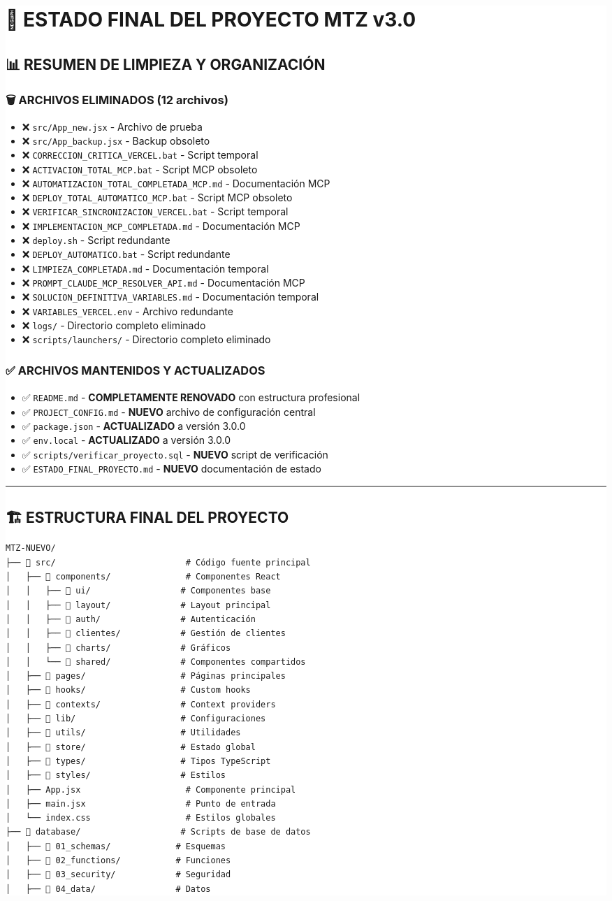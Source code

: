 # 🎯 ESTADO FINAL DEL PROYECTO MTZ v3.0

## 📊 **RESUMEN DE LIMPIEZA Y ORGANIZACIÓN**

### **🗑️ ARCHIVOS ELIMINADOS (12 archivos)**

- ❌ `src/App_new.jsx` - Archivo de prueba
- ❌ `src/App_backup.jsx` - Backup obsoleto
- ❌ `CORRECCION_CRITICA_VERCEL.bat` - Script temporal
- ❌ `ACTIVACION_TOTAL_MCP.bat` - Script MCP obsoleto
- ❌ `AUTOMATIZACION_TOTAL_COMPLETADA_MCP.md` - Documentación MCP
- ❌ `DEPLOY_TOTAL_AUTOMATICO_MCP.bat` - Script MCP obsoleto
- ❌ `VERIFICAR_SINCRONIZACION_VERCEL.bat` - Script temporal
- ❌ `IMPLEMENTACION_MCP_COMPLETADA.md` - Documentación MCP
- ❌ `deploy.sh` - Script redundante
- ❌ `DEPLOY_AUTOMATICO.bat` - Script redundante
- ❌ `LIMPIEZA_COMPLETADA.md` - Documentación temporal
- ❌ `PROMPT_CLAUDE_MCP_RESOLVER_API.md` - Documentación MCP
- ❌ `SOLUCION_DEFINITIVA_VARIABLES.md` - Documentación temporal
- ❌ `VARIABLES_VERCEL.env` - Archivo redundante
- ❌ `logs/` - Directorio completo eliminado
- ❌ `scripts/launchers/` - Directorio completo eliminado

### **✅ ARCHIVOS MANTENIDOS Y ACTUALIZADOS**

- ✅ `README.md` - **COMPLETAMENTE RENOVADO** con estructura profesional
- ✅ `PROJECT_CONFIG.md` - **NUEVO** archivo de configuración central
- ✅ `package.json` - **ACTUALIZADO** a versión 3.0.0
- ✅ `env.local` - **ACTUALIZADO** a versión 3.0.0
- ✅ `scripts/verificar_proyecto.sql` - **NUEVO** script de verificación
- ✅ `ESTADO_FINAL_PROYECTO.md` - **NUEVO** documentación de estado

---

## 🏗️ **ESTRUCTURA FINAL DEL PROYECTO**

```
MTZ-NUEVO/
├── 📁 src/                          # Código fuente principal
│   ├── 📁 components/               # Componentes React
│   │   ├── 📁 ui/                  # Componentes base
│   │   ├── 📁 layout/              # Layout principal
│   │   ├── 📁 auth/                # Autenticación
│   │   ├── 📁 clientes/            # Gestión de clientes
│   │   ├── 📁 charts/              # Gráficos
│   │   └── 📁 shared/              # Componentes compartidos
│   ├── 📁 pages/                   # Páginas principales
│   ├── 📁 hooks/                   # Custom hooks
│   ├── 📁 contexts/                # Context providers
│   ├── 📁 lib/                     # Configuraciones
│   ├── 📁 utils/                   # Utilidades
│   ├── 📁 store/                   # Estado global
│   ├── 📁 types/                   # Tipos TypeScript
│   ├── 📁 styles/                  # Estilos
│   ├── App.jsx                     # Componente principal
│   ├── main.jsx                    # Punto de entrada
│   └── index.css                   # Estilos globales
├── 📁 database/                    # Scripts de base de datos
│   ├── 📁 01_schemas/             # Esquemas
│   ├── 📁 02_functions/           # Funciones
│   ├── 📁 03_security/            # Seguridad
│   ├── 📁 04_data/                # Datos
```